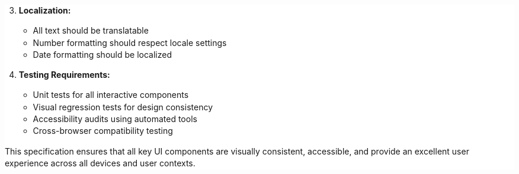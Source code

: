 3. **Localization:**
   - All text should be translatable
   - Number formatting should respect locale settings
   - Date formatting should be localized

4. **Testing Requirements:**
   - Unit tests for all interactive components
   - Visual regression tests for design consistency
   - Accessibility audits using automated tools
   - Cross-browser compatibility testing

This specification ensures that all key UI components are visually consistent, accessible, and provide an excellent user experience across all devices and user contexts.